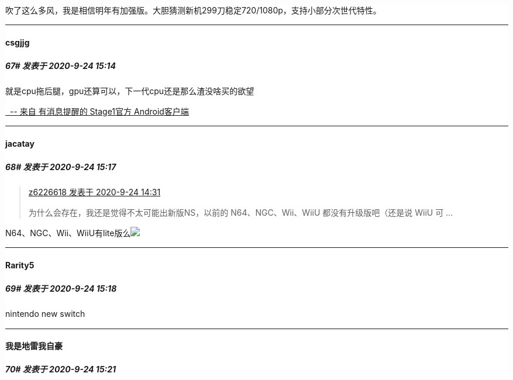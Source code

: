 吹了这么多风，我是相信明年有加强版。大胆猜测新机299刀稳定720/1080p，支持小部分次世代特性。







-----

####  csgjjg  
##### 67#       发表于 2020-9-24 15:14




就是cpu拖后腿，gpu还算可以，下一代cpu还是那么渣没啥买的欲望

[  -- 来自 有消息提醒的 Stage1官方 Android客户端](https://www.coolapk.com/apk/140634)







-----

####  jacatay  
##### 68#       发表于 2020-9-24 15:17



<blockquote><a href="httphttps://bbs.saraba1st.com/2b/forum.php?mod=redirect&amp;goto=findpost&amp;pid=48836873&amp;ptid=1961587" target="_blank">z6226618 发表于 2020-9-24 14:31</a>

为什么会存在，我还是觉得不太可能出新版NS，以前的 N64、NGC、Wii、WiiU 都没有升级版吧（还是说 WiiU 可 ...</blockquote>
 N64、NGC、Wii、WiiU有lite版么<img src="https://static.saraba1st.com/image/smiley/face2017/032.png" referrerpolicy="no-referrer">







-----

####  Rarity5  
##### 69#       发表于 2020-9-24 15:18




nintendo new switch







-----

####  我是地雷我自豪  
##### 70#       发表于 2020-9-24 15:21


